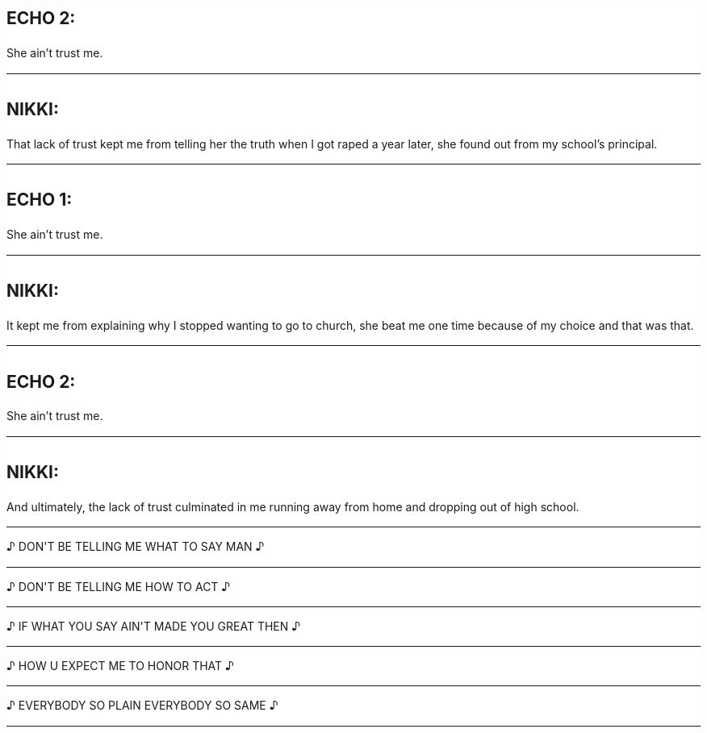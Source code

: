 
## ECHO 2:
She ain’t trust me.

---

## NIKKI: 
That lack of trust kept me from telling her the truth when I got raped a year later, she  found out from my school’s principal.

---

## ECHO 1:
She ain’t trust me.

---

## NIKKI: 
It kept me from explaining why I stopped wanting to go to church, she beat me one  time because of my choice and that was that.

---

## ECHO 2:
She ain’t trust me.

---

## NIKKI: 
And ultimately, the lack of trust culminated in me running away from home and  dropping out of high school.

---

♪ DON'T BE TELLING ME WHAT TO SAY MAN ♪

---

♪ DON'T BE TELLING ME HOW TO ACT ♪

---

♪ IF WHAT YOU SAY AIN'T MADE YOU GREAT THEN ♪

---

♪ HOW U EXPECT ME TO HONOR THAT ♪

---

♪ EVERYBODY SO PLAIN EVERYBODY SO SAME ♪

---